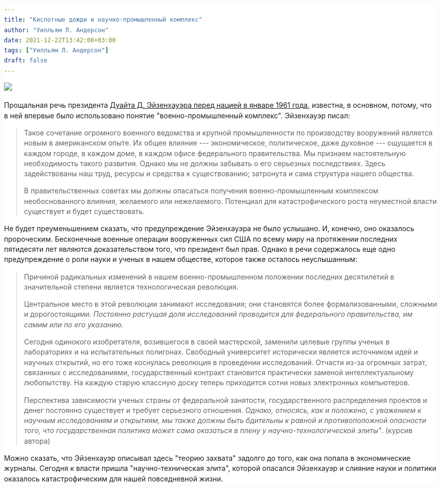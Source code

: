 ```yaml
---
title: "Кислотные дожди и научно-промышленный комплекс"
author: "Уилльям Л. Андерсон"
date: 2021-12-22T13:42:00+03:00
tags: ["Уилльям Л. Андерсон"]
draft: false
---
```

![](https://cdn.mises.org/styles/slideshow/s3/static-page/img/rain-wire.jpg?itok=HNnsSiJb)

Прощальная речь президента [Дуайта Д. Эйзенхауэра перед нацией в январе 1961 года,](https://avalon.law.yale.edu/20th_century/eisenhower001.asp) известна, в основном, потому, что в ней впервые было использовано понятие "военно-промышленный комплекс". Эйзенхауэр писал:

> Такое сочетание огромного военного ведомства и крупной промышленности по производству вооружений является новым в американском опыте. Их общее влияние --- экономическое, политическое, даже духовное --- ощущается в каждом городе, в каждом доме, в каждом офисе федерального правительства. Мы признаем настоятельную необходимость такого развития. Однако мы не должны забывать о его серьезных последствиях. Здесь задействованы наш труд, ресурсы и средства к существованию; затронута и сама структура нашего общества.
>
> В правительственных советах мы должны опасаться получения военно-промышленным комплексом необоснованного влияния, желаемого или нежелаемого. Потенциал для катастрофического роста неуместной власти существует и будет существовать.

Не будет преуменьшением сказать, что предупреждение Эйзенхауэра не было услышано. И, конечно, оно оказалось пророческим. Бесконечные военные операции вооруженных сил США по всему миру на протяжении последних пятидесяти лет являются доказательством того, что президент был прав. Однако в речи содержалось еще одно предупреждение о роли науки и ученых в нашем обществе, которое также осталось неуслышанным:

> Причиной радикальных изменений в нашем военно-промышленном положении последних десятилетий в значительной степени является технологическая революция.
>
> Центральное место в этой революции занимают исследования; они становятся более формализованными, сложными и дорогостоящими. *Постоянно растущая доля исследований проводится для федерального правительства, им самим или по его указанию.*
>
> Сегодня одинокого изобретателя, возившегося в своей мастерской, заменили целевые группы ученых в лабораториях и на испытательных полигонах. Свободный университет исторически является источником идей и научных открытий, но его тоже коснулась революция в проведении исследований. Отчасти из-за огромных затрат, связанных с исследованиями, государственный контракт становится практически заменой интеллектуальному любопытству. На каждую старую классную доску теперь приходится сотни новых электронных компьютеров.
>
> Перспектива зависимости ученых страны от федеральной занятости, государственного  распределения проектов и денег постоянно существует и требует серьезного отношения. *Однако, относясь, как и положено, с уважением к научным исследованиям и открытиям, мы также должны быть бдительны к равной и противоположной опасности того, что государственная политика может сама оказаться в плену у научно-технологической элиты"*. (курсив автора)

Можно сказать, что Эйзенхауэр описывал здесь  "теорию захвата" задолго до того, как она попала в экономические журналы. Сегодня к власти пришла "научно-техническая элита", которой опасался Эйзенхауэр и слияние науки и политики оказалось катастрофическим для нашей повседневной жизни.
